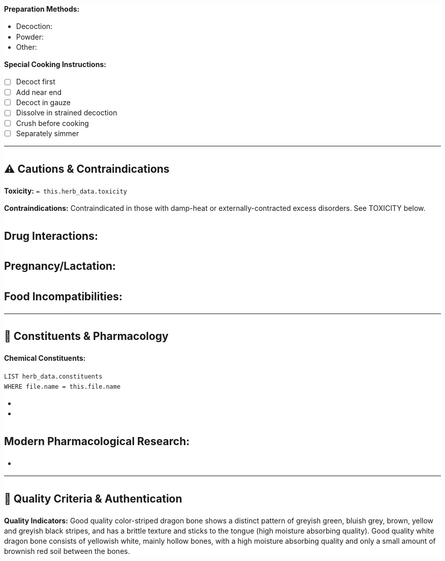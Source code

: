 **Preparation Methods:**
- Decoction:
- Powder:
- Other:

**Special Cooking Instructions:**
- [ ] Decoct first
- [ ] Add near end
- [ ] Decoct in gauze
- [ ] Dissolve in strained decoction
- [ ] Crush before cooking
- [ ] Separately simmer

---

## ⚠️ Cautions & Contraindications

**Toxicity:** `= this.herb_data.toxicity`

**Contraindications:**
Contraindicated in those with damp-heat or externally-contracted excess disorders. See TOXICITY below.

**Drug Interactions:**
-

**Pregnancy/Lactation:**
-

**Food Incompatibilities:**
-

---

## 🧪 Constituents & Pharmacology

**Chemical Constituents:**
```dataview
LIST herb_data.constituents
WHERE file.name = this.file.name
```

-
-

**Modern Pharmacological Research:**
-
-

---

## 🌱 Quality Criteria & Authentication

**Quality Indicators:**
Good quality color-striped dragon bone shows a distinct pattern of greyish green, bluish grey, brown, yellow and greyish black stripes, and has a brittle texture and sticks to the tongue (high moisture absorbing quality). Good quality white dragon bone consists of yellowish white, mainly hollow bones, with a high moisture absorbing quality and only a small amount of brownish red soil between the bones.
